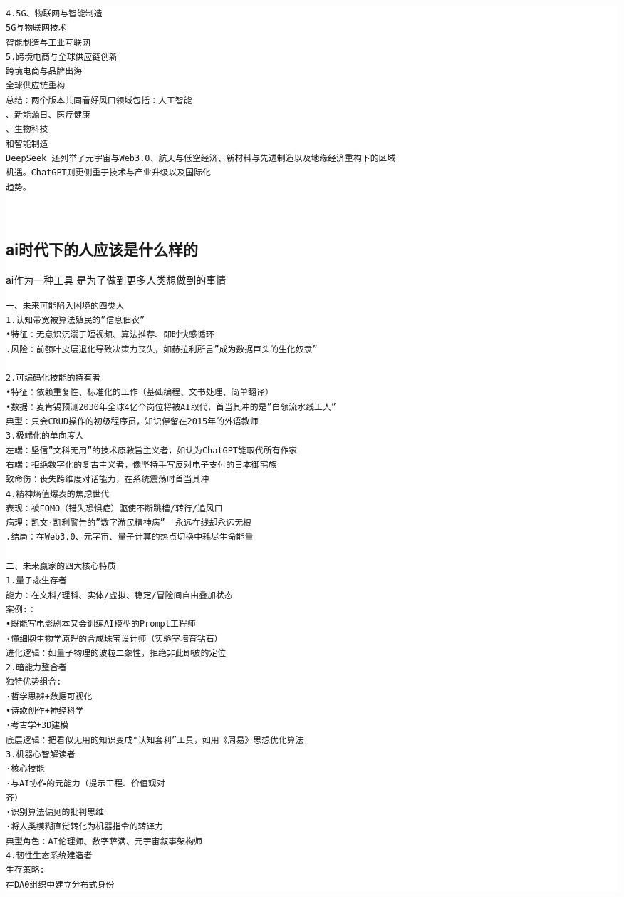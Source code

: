 ```
4.5G、物联网与智能制造
5G与物联网技术
智能制造与工业互联网
5.跨境电商与全球供应链创新
跨境电商与品牌出海
全球供应链重构
总结：两个版本共同看好风口领域包括：人工智能
、新能源日、医疗健康
、生物科技
和智能制造
DeepSeek 还列举了元宇宙与Web3.0、航天与低空经济、新材料与先进制造以及地缘经济重构下的区域
机遇。ChatGPT则更侧重于技术与产业升级以及国际化
趋势。

```


&nbsp;

## ai时代下的人应该是什么样的
ai作为一种工具 是为了做到更多人类想做到的事情

```
一、未来可能陷入困境的四类人
1.认知带宽被算法殖民的”信息佃农”
•特征：无意识沉溺于短视频、算法推荐、即时快感循环
.风险：前额叶皮层退化导致决策力丧失，如赫拉利所言”成为数据巨头的生化奴隶”

2.可编码化技能的持有者
•特征：依赖重复性、标准化的工作（基础编程、文书处理、简单翻译）
•数据：麦肯锡预测2030年全球4亿个岗位将被AI取代，首当其冲的是”白领流水线工人”
典型：只会CRUD操作的初级程序员，知识停留在2015年的外语教师
3.极端化的单向度人
左端：坚信”文科无用”的技术原教旨主义者，如认为ChatGPT能取代所有作家
右端：拒绝数字化的复古主义者，像坚持手写反对电子支付的日本御宅族
致命伤：丧失跨维度对话能力，在系统震荡时首当其冲
4.精神熵值爆表的焦虑世代
表现：被FOMO（错失恐惧症）驱使不断跳槽/转行/追风口
病理：凯文·凯利警告的”数字游民精神病”——永远在线却永远无根
.结局：在Web3.0、元字宙、量子计算的热点切换中耗尽生命能量

二、未来赢家的四大核心特质
1.量子态生存者
能力：在文科/理科、实体/虚拟、稳定/冒险间自由叠加状态
案例:：
•既能写电影剧本又会训练AI模型的Prompt工程师
·懂细胞生物学原理的合成珠宝设计师（实验室培育钻石）
进化逻辑：如量子物理的波粒二象性，拒绝非此即彼的定位
2.暗能力整合者
独特优势组合:
·哲学思辨+数据可视化
•诗歌创作+神经科学
·考古学+3D建模
底层逻辑：把看似无用的知识变成"认知套利”工具，如用《周易》思想优化算法
3.机器心智解读者
·核心技能
·与AI协作的元能力（提示工程、价值观对
齐）
·识别算法偏见的批判思维
·将人类模糊直觉转化为机器指令的转译力
典型角色：AI伦理师、数字萨满、元宇宙叙事架构师
4.韧性生态系统建造者
生存策略:
在DA0组织中建立分布式身份
```